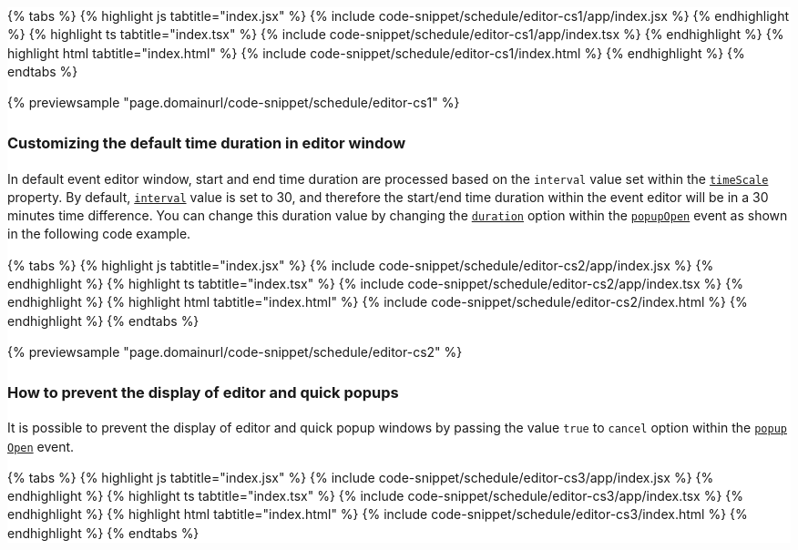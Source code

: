{% tabs %}
{% highlight js tabtitle="index.jsx" %}
{% include code-snippet/schedule/editor-cs1/app/index.jsx %}
{% endhighlight %}
{% highlight ts tabtitle="index.tsx" %}
{% include code-snippet/schedule/editor-cs1/app/index.tsx %}
{% endhighlight %}
{% highlight html tabtitle="index.html" %}
{% include code-snippet/schedule/editor-cs1/index.html %}
{% endhighlight %}
{% endtabs %}
        
{% previewsample "page.domainurl/code-snippet/schedule/editor-cs1" %}

### Customizing the default time duration in editor window

In default event editor window, start and end time duration are processed based on the `interval` value set within the [`timeScale`](https://ej2.syncfusion.com/react/documentation/api/schedule#timescale) property. By default, [`interval`](https://ej2.syncfusion.com/react/documentation/api/schedule/timeScale/#interval) value is set to 30, and therefore the start/end time duration within the event editor will be in a 30 minutes time difference. You can change this duration value by changing the [`duration`](https://ej2.syncfusion.com/react/documentation/api/schedule/popupOpenEventArgs/#duration) option within the [`popupOpen`](https://ej2.syncfusion.com/react/documentation/api/schedule#popupopen) event as shown in the following code example.

{% tabs %}
{% highlight js tabtitle="index.jsx" %}
{% include code-snippet/schedule/editor-cs2/app/index.jsx %}
{% endhighlight %}
{% highlight ts tabtitle="index.tsx" %}
{% include code-snippet/schedule/editor-cs2/app/index.tsx %}
{% endhighlight %}
{% highlight html tabtitle="index.html" %}
{% include code-snippet/schedule/editor-cs2/index.html %}
{% endhighlight %}
{% endtabs %}
        
{% previewsample "page.domainurl/code-snippet/schedule/editor-cs2" %}

### How to prevent the display of editor and quick popups

It is possible to prevent the display of editor and quick popup windows by passing the value `true` to `cancel` option within the [`popupOpen`](https://ej2.syncfusion.com/react/documentation/api/schedule#popupopen) event.

{% tabs %}
{% highlight js tabtitle="index.jsx" %}
{% include code-snippet/schedule/editor-cs3/app/index.jsx %}
{% endhighlight %}
{% highlight ts tabtitle="index.tsx" %}
{% include code-snippet/schedule/editor-cs3/app/index.tsx %}
{% endhighlight %}
{% highlight html tabtitle="index.html" %}
{% include code-snippet/schedule/editor-cs3/index.html %}
{% endhighlight %}
{% endtabs %}
        